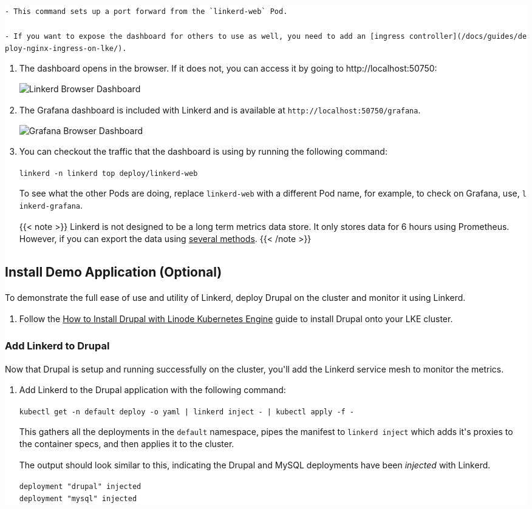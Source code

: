     - This command sets up a port forward from the `linkerd-web` Pod.

    - If you want to expose the dashboard for others to use as well, you need to add an [ingress controller](/docs/guides/deploy-nginx-ingress-on-lke/).

1.  The dashboard opens in the browser. If it does not, you can access it by going to http://localhost:50750:

    ![Linkerd Browser Dashboard](linkerd-browser-dashboard.png "Linkerd Browser Dashboard")

1.  The Grafana dashboard is included with Linkerd and is available at `http://localhost:50750/grafana`.

    ![Grafana Browser Dashboard](linkerd-grafana-dashboard.png "Grafana Browser Dashboard")

1.  You can checkout the traffic that the dashboard is using by running the following command:

    ```command
    linkerd -n linkerd top deploy/linkerd-web
    ```

    To see what the other Pods are doing, replace `linkerd-web` with a different Pod name, for example, to check on Grafana, use, `linkerd-grafana`.

    {{< note >}}
    Linkerd is not designed to be a long term metrics data store. It only stores data for 6 hours using Prometheus. However, if you can export the data using [several methods](https://linkerd.io/2/tasks/exporting-metrics/).
    {{< /note >}}

## Install Demo Application (Optional)

To demonstrate the full ease of use and utility of Linkerd, deploy Drupal on the cluster and monitor it using Linkerd.

1.  Follow the [How to Install Drupal with Linode Kubernetes Engine](/docs/guides/how-to-install-drupal-with-linode-kubernetes-engine/) guide to install Drupal onto your LKE cluster.

### Add Linkerd to Drupal

Now that Drupal is setup and running successfully on the cluster, you'll add the Linkerd service mesh to monitor the metrics.

1.  Add Linkerd to the Drupal application with the following command:

    ```command
    kubectl get -n default deploy -o yaml | linkerd inject - | kubectl apply -f -
    ```

    This gathers all the deployments in the `default` namespace, pipes the manifest to `linkerd inject` which adds it's proxies to the container specs, and then applies it to the cluster.

    The output should look similar to this, indicating the Drupal and MySQL deployments have been *injected* with Linkerd.

    ```output
    deployment "drupal" injected
    deployment "mysql" injected
